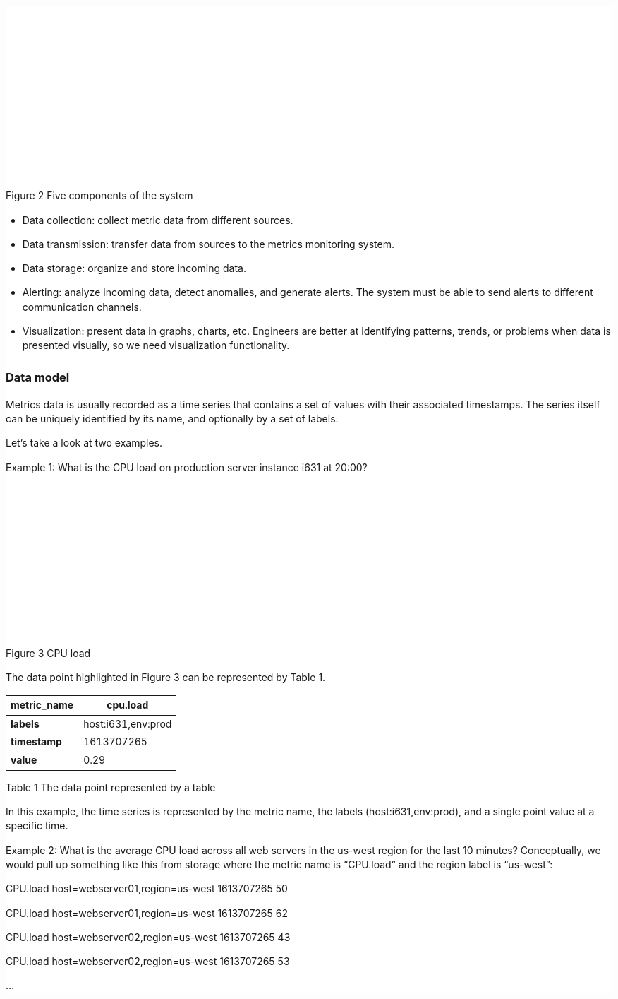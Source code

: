![](data:image/svg+xml,%3csvg%20xmlns=%27http://www.w3.org/2000/svg%27%20version=%271.1%27%20width=%27400%27%20height=%27240%27/%3e)![Figure 2 Five components of the system](data:image/gif;base64,R0lGODlhAQABAIAAAAAAAP///yH5BAEAAAAALAAAAAABAAEAAAIBRAA7)

Figure 2 Five components of the system

*   Data collection: collect metric data from different sources.
    
*   Data transmission: transfer data from sources to the metrics monitoring system.
    
*   Data storage: organize and store incoming data.
    
*   Alerting: analyze incoming data, detect anomalies, and generate alerts. The system must be able to send alerts to different communication channels.
    
*   Visualization: present data in graphs, charts, etc. Engineers are better at identifying patterns, trends, or problems when data is presented visually, so we need visualization functionality.
    

### Data model

Metrics data is usually recorded as a time series that contains a set of values with their associated timestamps. The series itself can be uniquely identified by its name, and optionally by a set of labels.

Let’s take a look at two examples.

Example 1: What is the CPU load on production server instance i631 at 20:00?

![](data:image/svg+xml,%3csvg%20xmlns=%27http://www.w3.org/2000/svg%27%20version=%271.1%27%20width=%27750%27%20height=%27210%27/%3e)![Figure 3 CPU load](data:image/gif;base64,R0lGODlhAQABAIAAAAAAAP///yH5BAEAAAAALAAAAAABAAEAAAIBRAA7)

Figure 3 CPU load

The data point highlighted in Figure 3 can be represented by Table 1.

| **metric\_name** | cpu.load |
| --- | --- |
| **labels** | host:i631,env:prod |
| **timestamp** | 1613707265 |
| **value** | 0.29 |

Table 1 The data point represented by a table

In this example, the time series is represented by the metric name, the labels (host:i631,env:prod), and a single point value at a specific time.

Example 2: What is the average CPU load across all web servers in the us-west region for the last 10 minutes? Conceptually, we would pull up something like this from storage where the metric name is “CPU.load” and the region label is “us-west”:

CPU.load host=webserver01,region=us-west 1613707265 50

CPU.load host=webserver01,region=us-west 1613707265 62

CPU.load host=webserver02,region=us-west 1613707265 43

CPU.load host=webserver02,region=us-west 1613707265 53

...
